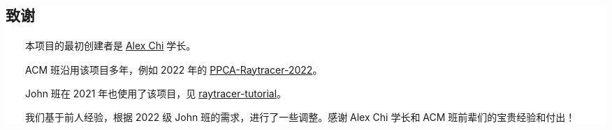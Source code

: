 ## 致谢

　　本项目的最初创建者是 [Alex Chi](https://github.com/skyzh/) 学长。

　　ACM 班沿用该项目多年，例如 2022 年的 [PPCA-Raytracer-2022](https://github.com/ACMClassCourse-2021/PPCA-Raytracer-2022)。

　　John 班在 2021 年也使用了该项目，见 [raytracer-tutorial](https://github.com/Mighty-A/raytracer-tutorial)。

　　我们基于前人经验，根据 2022 级 John 班的需求，进行了一些调整。感谢 Alex Chi 学长和 ACM 班前辈们的宝贵经验和付出！
